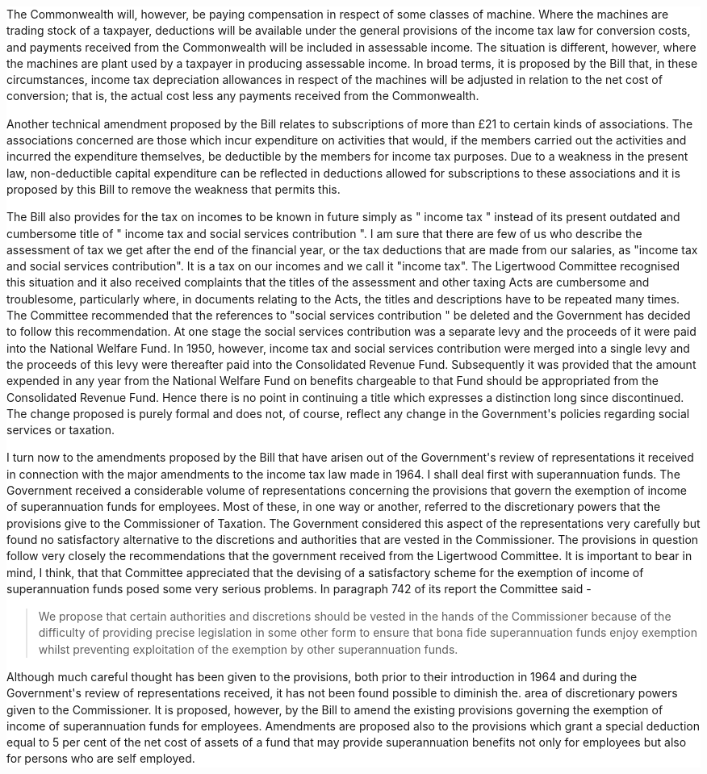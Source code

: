 The Commonwealth will, however, be paying compensation in respect of some classes of machine. Where the machines are trading stock of a taxpayer, deductions will be available under the general provisions of the income tax law for conversion costs, and payments received from the Commonwealth will be included in assessable income. The situation is different, however, where the machines are plant used by a taxpayer in producing assessable income. In broad terms, it is proposed by the Bill that, in these circumstances, income tax depreciation allowances in respect of the machines will be adjusted in relation to the net cost of conversion; that is, the actual cost less any payments received from the Commonwealth. 

Another technical amendment proposed by the Bill relates to subscriptions of more than £21 to certain kinds of associations. The associations concerned are those which incur expenditure on activities that would, if the members carried out the activities and incurred the expenditure themselves, be deductible by the members for income tax purposes. Due to a weakness in the present law, non-deductible capital expenditure can be reflected in deductions allowed for subscriptions to these associations and it is proposed by this Bill to remove the weakness that permits this. 

The Bill also provides for the tax on incomes to be known in future simply as " income tax " instead of its present outdated and cumbersome title of " income tax and social services contribution ". I am sure that there are few of us who describe the assessment of tax we get after the end of the financial year, or the tax deductions that are made from our salaries, as "income tax and social services contribution". It is a tax on our incomes and we call it "income tax". The Ligertwood Committee recognised this situation and it also received complaints that the titles of the assessment and other taxing Acts are cumbersome and troublesome, particularly where, in documents relating to the Acts, the titles and descriptions have to be repeated many times. The Committee recommended that the references to "social services contribution " be deleted and the Government has decided to follow this recommendation. At one stage the social services contribution was a separate levy and the proceeds of it were paid into the National Welfare Fund. In 1950, however, income tax and social services contribution were merged into a single levy and the proceeds of this levy were thereafter paid into the Consolidated Revenue Fund. Subsequently it was provided that the amount expended in any year from the National Welfare Fund on benefits chargeable to that Fund should be appropriated from the Consolidated Revenue Fund. Hence there is no point in continuing a title which expresses a distinction long since discontinued. The change proposed is purely formal and does not, of course, reflect any change in the Government's policies regarding social services or taxation. 

I turn now to the amendments proposed by the Bill that have arisen out of the Government's review of representations it received in connection with the major amendments to the income tax law made in 1964. I shall deal first with superannuation funds. The Government received a considerable volume of representations concerning the provisions that govern the exemption of income of superannuation funds for employees. Most of these, in one way or another, referred to the discretionary powers that the provisions give to the Commissioner of Taxation. The Government considered this aspect of the representations very carefully but found no satisfactory alternative to the discretions and authorities that are vested in the Commissioner. The provisions in question follow very closely the recommendations that the government received from the Ligertwood Committee. It is important to bear in mind, I think, that that Committee appreciated that the devising of a satisfactory scheme for the exemption of income of superannuation funds posed some very serious problems. In paragraph 742 of its report the Committee said - 

  >We propose that certain authorities and discretions should be vested in the hands of the Commissioner because of the difficulty of providing precise legislation in some other form to ensure that bona fide superannuation funds enjoy exemption whilst preventing exploitation of the exemption by other superannuation funds. 

Although much careful thought has been given to the provisions, both prior to their introduction in 1964 and during the Government's review of representations received, it has not been found possible to diminish the. area of discretionary powers given to the Commissioner. It is proposed, however, by the Bill to amend the existing provisions governing the exemption of income of superannuation funds for employees. Amendments are proposed also to the provisions which grant a special deduction equal to 5 per cent of the net cost of assets of a fund that may provide superannuation benefits not only for employees but also for persons who are self employed. 
